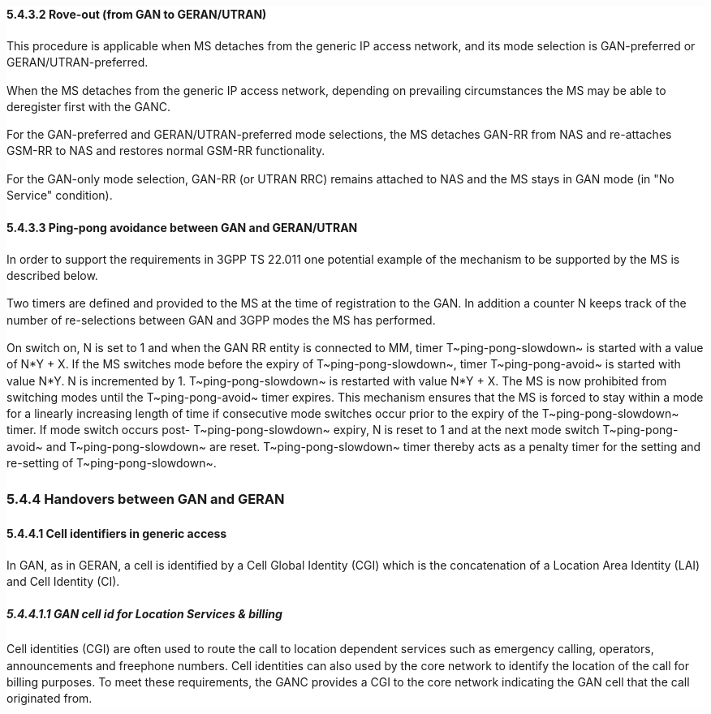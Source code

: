 #### 5.4.3.2 Rove-out (from GAN to GERAN/UTRAN)

This procedure is applicable when MS detaches from the generic IP access
network, and its mode selection is GAN-preferred or
GERAN/UTRAN-preferred.

When the MS detaches from the generic IP access network, depending on
prevailing circumstances the MS may be able to deregister first with the
GANC.

For the GAN-preferred and GERAN/UTRAN-preferred mode selections, the MS
detaches GAN-RR from NAS and re-attaches GSM-RR to NAS and restores
normal GSM-RR functionality.

For the GAN-only mode selection, GAN-RR (or UTRAN RRC) remains attached
to NAS and the MS stays in GAN mode (in \"No Service\" condition).

#### 5.4.3.3 Ping-pong avoidance between GAN and GERAN/UTRAN

In order to support the requirements in 3GPP TS 22.011 one potential
example of the mechanism to be supported by the MS is described below.

Two timers are defined and provided to the MS at the time of
registration to the GAN. In addition a counter N keeps track of the
number of re-selections between GAN and 3GPP modes the MS has performed.

On switch on, N is set to 1 and when the GAN RR entity is connected to
MM, timer T~ping-pong-slowdown~ is started with a value of N\*Y + X. If
the MS switches mode before the expiry of T~ping-pong-slowdown~, timer
T~ping-pong-avoid~ is started with value N\*Y. N is incremented by 1.
T~ping-pong-slowdown~ is restarted with value N\*Y + X. The MS is now
prohibited from switching modes until the T~ping-pong-avoid~ timer
expires. This mechanism ensures that the MS is forced to stay within a
mode for a linearly increasing length of time if consecutive mode
switches occur prior to the expiry of the T~ping-pong-slowdown~ timer.
If mode switch occurs post- T~ping-pong-slowdown~ expiry, N is reset to
1 and at the next mode switch T~ping-pong-avoid~ and
T~ping-pong-slowdown~ are reset. T~ping-pong-slowdown~ timer thereby
acts as a penalty timer for the setting and re-setting of
T~ping-pong-slowdown~.

### 5.4.4 Handovers between GAN and GERAN

#### 5.4.4.1 Cell identifiers in generic access

In GAN, as in GERAN, a cell is identified by a Cell Global Identity
(CGI) which is the concatenation of a Location Area Identity (LAI) and
Cell Identity (CI).

##### 5.4.4.1.1 GAN cell id for Location Services & billing

Cell identities (CGI) are often used to route the call to location
dependent services such as emergency calling, operators, announcements
and freephone numbers. Cell identities can also used by the core network
to identify the location of the call for billing purposes. To meet these
requirements, the GANC provides a CGI to the core network indicating the
GAN cell that the call originated from.
